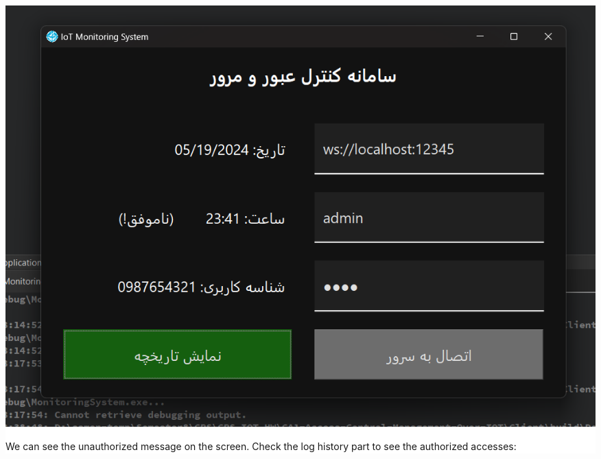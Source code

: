 ![Monitoring System](./assets/monitoring-system-running-1.png)

We can see the unauthorized message on the screen. Check the log history part to see the authorized accesses:
